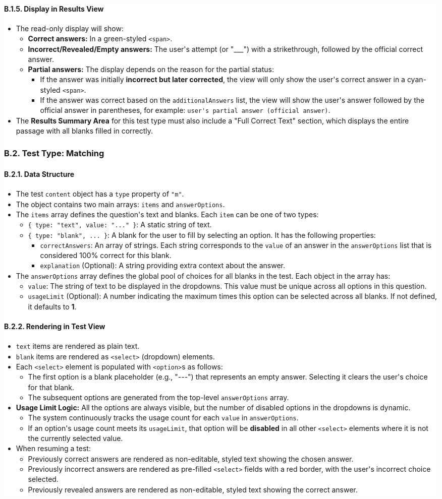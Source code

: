 #### B.1.5. Display in Results View

- The read-only display will show:
  - **Correct answers:** In a green-styled `<span>`.
  - **Incorrect/Revealed/Empty answers:** The user's attempt (or "\_\_\_") with a strikethrough, followed by the official correct answer.
  - **Partial answers:** The display depends on the reason for the partial status:
    - If the answer was initially **incorrect but later corrected**, the view will only show the user's correct answer in a cyan-styled `<span>`.
    - If the answer was correct based on the `additionalAnswers` list, the view will show the user's answer followed by the official answer in parentheses, for example: `user's partial answer (official answer)`.
- The **Results Summary Area** for this test type must also include a "Full Correct Text" section, which displays the entire passage with all blanks filled in correctly.

### B.2. Test Type: Matching

#### B.2.1. Data Structure

- The test `content` object has a `type` property of `"m"`.
- The object contains two main arrays: `items` and `answerOptions`.
- The `items` array defines the question's text and blanks. Each `item` can be one of two types:
  - `{ type: "text", value: "..." }`: A static string of text.
  - `{ type: "blank", ... }`: A blank for the user to fill by selecting an option. It has the following properties:
    - `correctAnswers`: An array of strings. Each string corresponds to the `value` of an answer in the `answerOptions` list that is considered 100% correct for this blank.
    - `explanation` (Optional): A string providing extra context about the answer.
- The `answerOptions` array defines the global pool of choices for all blanks in the test. Each object in the array has:
  - `value`: The string of text to be displayed in the dropdowns. This value must be unique across all options in this question.
  - `usageLimit` (Optional): A number indicating the maximum times this option can be selected across all blanks. If not defined, it defaults to **1**.

#### B.2.2. Rendering in Test View

- `text` items are rendered as plain text.
- `blank` items are rendered as `<select>` (dropdown) elements.
- Each `<select>` element is populated with `<option>`s as follows:
  - The first option is a blank placeholder (e.g., "---") that represents an empty answer. Selecting it clears the user's choice for that blank.
  - The subsequent options are generated from the top-level `answerOptions` array.
- **Usage Limit Logic:** All the options are always visible, but the number of disabled options in the dropdowns is dynamic.
  - The system continuously tracks the usage count for each `value` in `answerOptions`.
  - If an option's usage count meets its `usageLimit`, that option will be **disabled** in all other `<select>` elements where it is not the currently selected value.
- When resuming a test:
  - Previously correct answers are rendered as non-editable, styled text showing the chosen answer.
  - Previously incorrect answers are rendered as pre-filled `<select>` fields with a red border, with the user's incorrect choice selected.
  - Previously revealed answers are rendered as non-editable, styled text showing the correct answer.

